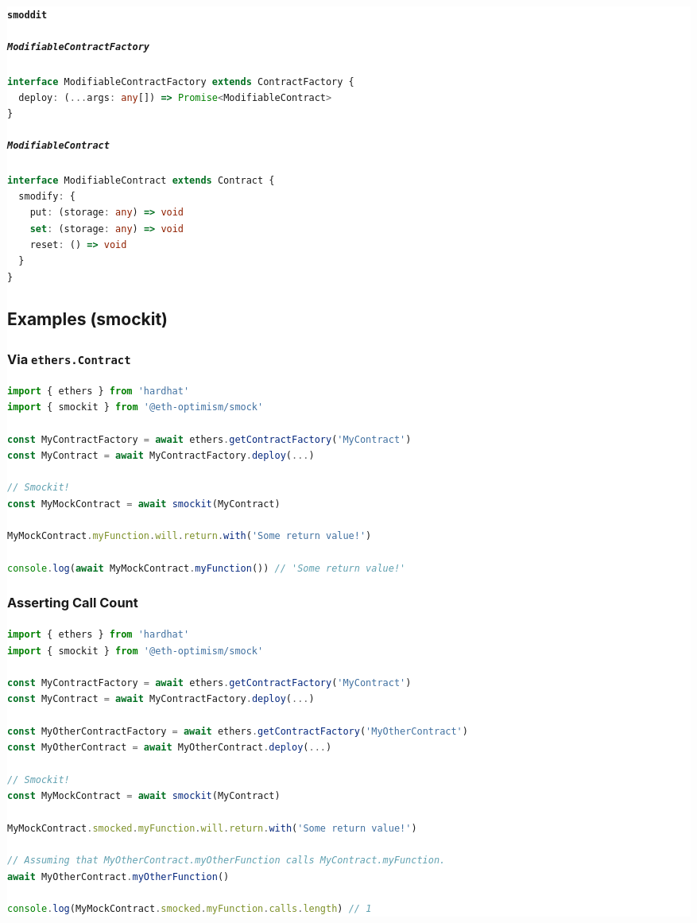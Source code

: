 #### `smoddit`
##### `ModifiableContractFactory`
```typescript
interface ModifiableContractFactory extends ContractFactory {
  deploy: (...args: any[]) => Promise<ModifiableContract>
}
```

##### `ModifiableContract`
```typescript
interface ModifiableContract extends Contract {
  smodify: {
    put: (storage: any) => void
    set: (storage: any) => void
    reset: () => void
  }
}
```

## Examples (smockit)

### Via `ethers.Contract`
```typescript
import { ethers } from 'hardhat'
import { smockit } from '@eth-optimism/smock'

const MyContractFactory = await ethers.getContractFactory('MyContract')
const MyContract = await MyContractFactory.deploy(...)

// Smockit!
const MyMockContract = await smockit(MyContract)

MyMockContract.myFunction.will.return.with('Some return value!')

console.log(await MyMockContract.myFunction()) // 'Some return value!'
```

### Asserting Call Count
```typescript
import { ethers } from 'hardhat'
import { smockit } from '@eth-optimism/smock'

const MyContractFactory = await ethers.getContractFactory('MyContract')
const MyContract = await MyContractFactory.deploy(...)

const MyOtherContractFactory = await ethers.getContractFactory('MyOtherContract')
const MyOtherContract = await MyOtherContract.deploy(...)

// Smockit!
const MyMockContract = await smockit(MyContract)

MyMockContract.smocked.myFunction.will.return.with('Some return value!')

// Assuming that MyOtherContract.myOtherFunction calls MyContract.myFunction.
await MyOtherContract.myOtherFunction()

console.log(MyMockContract.smocked.myFunction.calls.length) // 1
```
